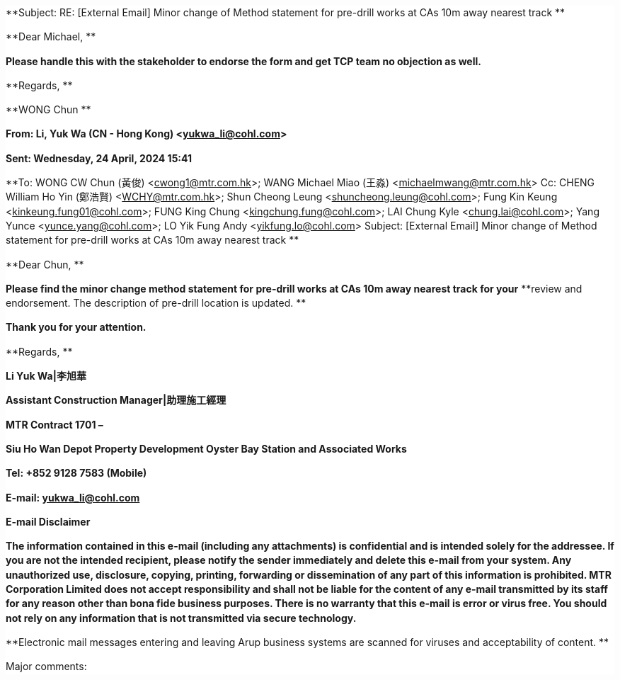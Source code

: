**Subject: RE: [External Email] Minor change of Method statement for pre-drill works at CAs 10m away nearest track ** 

**Dear Michael, ** 

**Please handle this with the stakeholder to endorse the form and get TCP team no objection as well.** 

**Regards, ** 

**WONG Chun ** 

**From: Li, Yuk Wa (CN - Hong Kong) &lt;yukwa_li@cohl.com&gt;** 

**Sent: Wednesday, 24 April, 2024 15:41** 

**To: WONG CW Chun (黃俊) &lt;cwong1@mtr.com.hk&gt;; WANG Michael Miao (王淼) &lt;michaelmwang@mtr.com.hk&gt; Cc: CHENG William Ho Yin (鄭浩賢) &lt;WCHY@mtr.com.hk&gt;; Shun Cheong Leung &lt;shuncheong.leung@cohl.com&gt;; Fung Kin Keung &lt;kinkeung.fung01@cohl.com&gt;; FUNG King Chung &lt;kingchung.fung@cohl.com&gt;; LAI Chung Kyle &lt;chung.lai@cohl.com&gt;; Yang Yunce &lt;yunce.yang@cohl.com&gt;; LO Yik Fung Andy &lt;yikfung.lo@cohl.com&gt; Subject: [External Email] Minor change of Method statement for pre-drill works at CAs 10m away nearest track ** 



**Dear Chun, ** 

**Please find the minor change method statement for pre-drill works at CAs 10m away nearest track for your**  **review and endorsement. The description of pre-drill location is updated. ** 

**Thank you for your attention.** 

**Regards, ** 

**Li Yuk Wa|李旭華** 

**Assistant Construction Manager|助理施工經理** 

**MTR Contract 1701 –** 

**Siu Ho Wan Depot Property Development Oyster Bay Station and Associated Works** 

**Tel: +852 9128 7583 (Mobile)** 

**E-mail: yukwa_li@cohl.com** 

**E-mail Disclaimer** 

**The information contained in this e-mail (including any attachments) is confidential and is intended solely for the addressee. If you are not the intended recipient, please notify the sender immediately and delete this e-mail from your system. Any unauthorized use, disclosure, copying, printing, forwarding or dissemination of any part of this information is prohibited. MTR Corporation Limited does not accept responsibility and shall not be liable for the content of any e-mail transmitted by its staff for any reason other than bona fide business purposes. There is no warranty that this e-mail is error or virus free. You should not rely on any information that is not transmitted via secure technology.** 

**Electronic mail messages entering and leaving Arup business systems are scanned for viruses and acceptability of content. ** 

Major comments:
